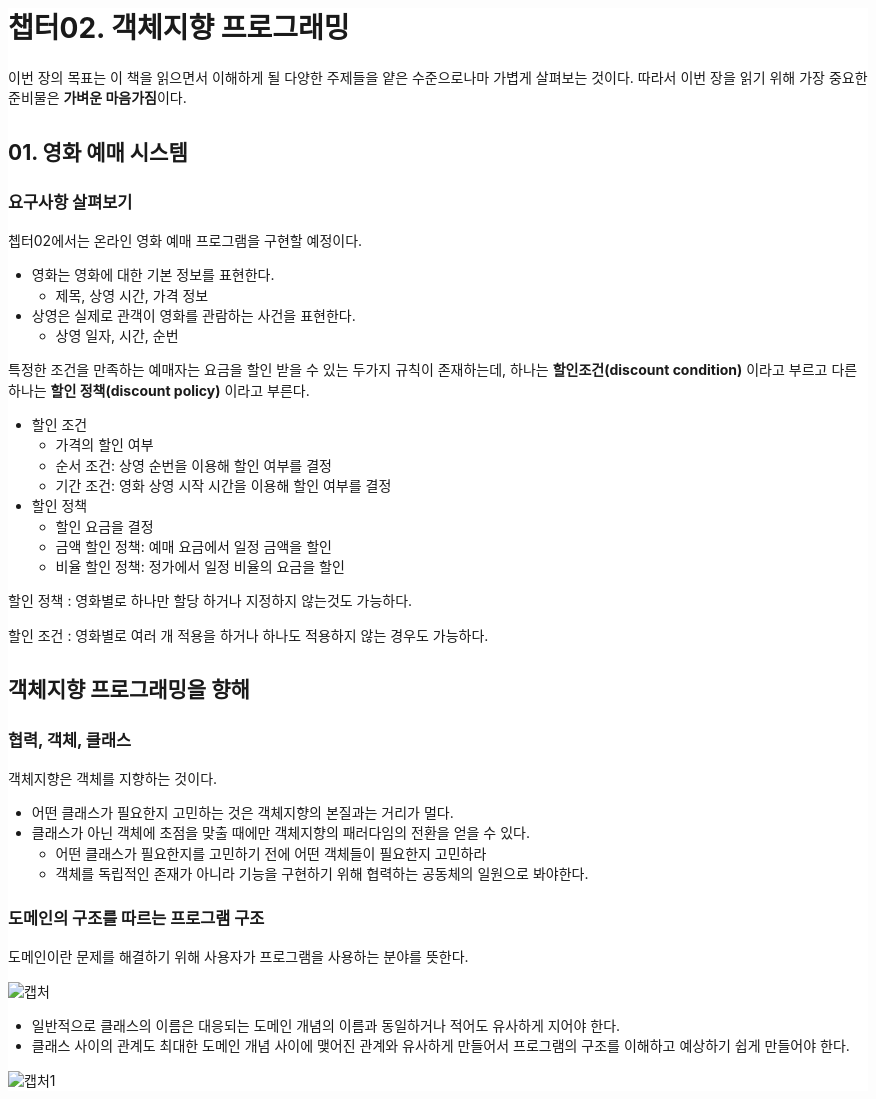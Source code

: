 # 챕터02. 객체지향 프로그래밍

이번 장의 목표는 이 책을 읽으면서 이해하게 될 다양한 주제들을 얕은 수준으로나마 가볍게 살펴보는 것이다.  따라서 이번 장을 읽기 위해 가장 중요한 준비물은 **가벼운 마음가짐**이다.

## 01. 영화 예매 시스템

### 요구사항 살펴보기

쳅터02에서는 온라인 영화 예매 프로그램을 구현할 예정이다.

- 영화는 영화에 대한 기본 정보를 표현한다.
    - 제목, 상영 시간, 가격 정보
- 상영은 실제로 관객이 영화를 관람하는 사건을 표현한다.
    - 상영 일자, 시간, 순번

특정한 조건을 만족하는 예매자는 요금을 할인 받을 수 있는 두가지 규칙이 존재하는데, 하나는 **할인조건(discount condition)** 이라고 부르고 다른하나는 **할인 정책(discount policy)** 이라고 부른다.

- 할인 조건
    - 가격의 할인 여부
    - 순서 조건: 상영 순번을 이용해 할인 여부를 결정
    - 기간 조건: 영화 상영 시작 시간을 이용해 할인 여부를 결정
- 할인 정책
    - 할인 요금을 결정
    - 금액 할인 정책: 예매 요금에서 일정 금액을 할인
    - 비율 할인 정책: 정가에서 일정 비율의 요금을 할인

할인 정책 : 영화별로 하나만 할당 하거나 지정하지 않는것도 가능하다.

할인 조건 : 영화별로 여러 개 적용을 하거나 하나도 적용하지 않는 경우도 가능하다.

## 객체지향 프로그래밍을 향해

### 협력, 객체, 클래스

객체지향은 객체를 지향하는 것이다.

- 어떤 클래스가 필요한지 고민하는 것은 객체지향의 본질과는 거리가 멀다.
- 클래스가 아닌 객체에 초점을 맞출 때에만 객체지향의 패러다임의 전환을 얻을 수 있다.
    - 어떤 클래스가 필요한지를 고민하기 전에 어떤 객체들이 필요한지 고민하라
    - 객체를 독립적인 존재가 아니라 기능을 구현하기 위해 협력하는 공동체의 일원으로 봐야한다.

### 도메인의 구조를 따르는 프로그램 구조

도메인이란 문제를 해결하기 위해 사용자가 프로그램을 사용하는 분야를 뜻한다.

![캡처](https://github.com/effectiveJava-study/Object/assets/10612909/dad6beb2-ac3c-46f3-96e4-7ecb94b4cab5)

- 일반적으로 클래스의 이름은 대응되는 도메인 개념의 이름과 동일하거나 적어도 유사하게 지어야 한다.
- 클래스 사이의 관계도 최대한 도메인 개념 사이에 맺어진 관계와 유사하게 만들어서 프로그램의 구조를 이해하고 예상하기 쉽게 만들어야 한다.

![캡처1](https://github.com/effectiveJava-study/Object/assets/10612909/f6710699-30d0-43af-a9a1-a80fb3d2b436)
